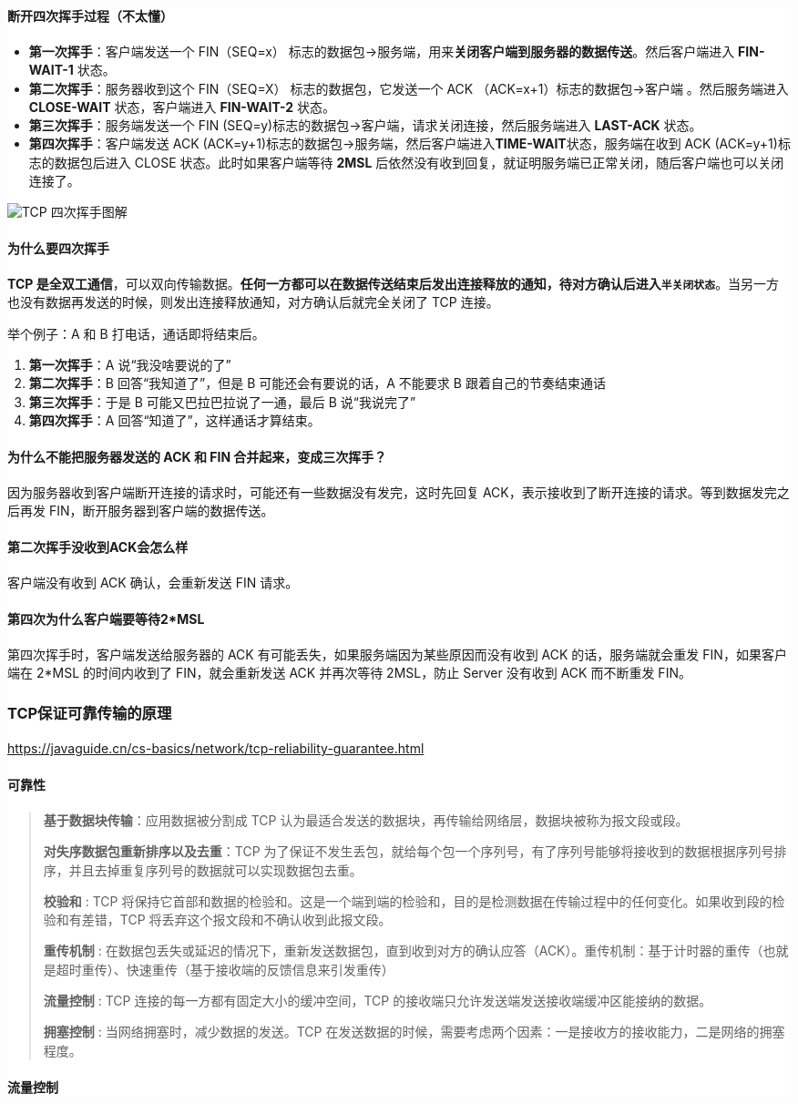 #### **断开四次挥手过程（不太懂）**

- **第一次挥手**：客户端发送一个 FIN（SEQ=x） 标志的数据包->服务端，用来**关闭客户端到服务器的数据传送**。然后客户端进入 **FIN-WAIT-1** 状态。
- **第二次挥手**：服务器收到这个 FIN（SEQ=X） 标志的数据包，它发送一个 ACK （ACK=x+1）标志的数据包->客户端 。然后服务端进入 **CLOSE-WAIT** 状态，客户端进入 **FIN-WAIT-2** 状态。
- **第三次挥手**：服务端发送一个 FIN (SEQ=y)标志的数据包->客户端，请求关闭连接，然后服务端进入 **LAST-ACK** 状态。
- **第四次挥手**：客户端发送 ACK (ACK=y+1)标志的数据包->服务端，然后客户端进入**TIME-WAIT**状态，服务端在收到 ACK (ACK=y+1)标志的数据包后进入 CLOSE 状态。此时如果客户端等待 **2MSL** 后依然没有收到回复，就证明服务端已正常关闭，随后客户端也可以关闭连接了。

![TCP 四次挥手图解](https://oss.javaguide.cn/github/javaguide/cs-basics/network/tcp-waves-four-times.png)

#### 为什么要四次挥手

**TCP 是全双工通信**，可以双向传输数据。**任何一方都可以在数据传送结束后发出连接释放的通知，待对方确认后进入`半关闭状态`**。当另一方也没有数据再发送的时候，则发出连接释放通知，对方确认后就完全关闭了 TCP 连接。

举个例子：A 和 B 打电话，通话即将结束后。

1. **第一次挥手**：A 说“我没啥要说的了”
2. **第二次挥手**：B 回答“我知道了”，但是 B 可能还会有要说的话，A 不能要求 B 跟着自己的节奏结束通话
3. **第三次挥手**：于是 B 可能又巴拉巴拉说了一通，最后 B 说“我说完了”
4. **第四次挥手**：A 回答“知道了”，这样通话才算结束。

#### 为什么不能把服务器发送的 ACK 和 FIN 合并起来，变成三次挥手？

因为服务器收到客户端断开连接的请求时，可能还有一些数据没有发完，这时先回复 ACK，表示接收到了断开连接的请求。等到数据发完之后再发 FIN，断开服务器到客户端的数据传送。

#### 第二次挥手没收到ACK会怎么样

客户端没有收到 ACK 确认，会重新发送 FIN 请求。

#### 第四次为什么客户端要等待2*MSL

第四次挥手时，客户端发送给服务器的 ACK 有可能丢失，如果服务端因为某些原因而没有收到 ACK 的话，服务端就会重发 FIN，如果客户端在 2*MSL 的时间内收到了 FIN，就会重新发送 ACK 并再次等待 2MSL，防止 Server 没有收到 ACK 而不断重发 FIN。

### TCP保证可靠传输的原理

https://javaguide.cn/cs-basics/network/tcp-reliability-guarantee.html

#### 可靠性

> **基于数据块传输**：应用数据被分割成 TCP 认为最适合发送的数据块，再传输给网络层，数据块被称为报文段或段。
>
> **对失序数据包重新排序以及去重**：TCP 为了保证不发生丢包，就给每个包一个序列号，有了序列号能够将接收到的数据根据序列号排序，并且去掉重复序列号的数据就可以实现数据包去重。
>
> **校验和** : TCP 将保持它首部和数据的检验和。这是一个端到端的检验和，目的是检测数据在传输过程中的任何变化。如果收到段的检验和有差错，TCP 将丢弃这个报文段和不确认收到此报文段。
>
> **重传机制** : 在数据包丢失或延迟的情况下，重新发送数据包，直到收到对方的确认应答（ACK）。重传机制：基于计时器的重传（也就是超时重传）、快速重传（基于接收端的反馈信息来引发重传）
>
> **流量控制** : TCP 连接的每一方都有固定大小的缓冲空间，TCP 的接收端只允许发送端发送接收端缓冲区能接纳的数据。
>
> **拥塞控制** : 当网络拥塞时，减少数据的发送。TCP 在发送数据的时候，需要考虑两个因素：一是接收方的接收能力，二是网络的拥塞程度。

#### 流量控制
